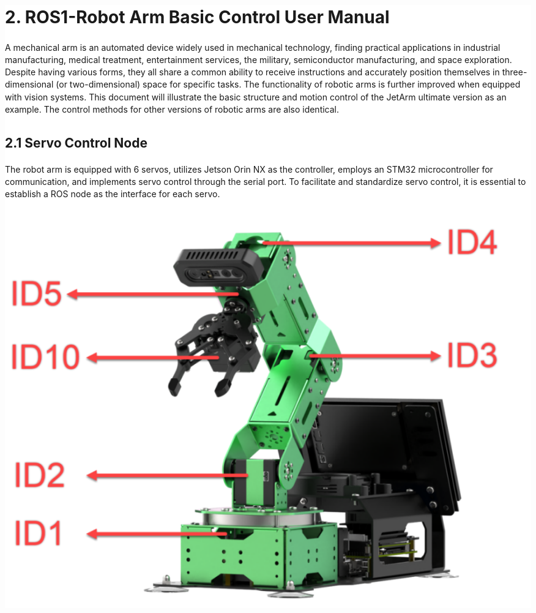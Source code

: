 # 2. ROS1-Robot Arm Basic Control User Manual 

A mechanical arm is an automated device widely used in mechanical technology, finding practical applications in industrial manufacturing, medical treatment, entertainment services, the military, semiconductor manufacturing, and space exploration. Despite having various forms, they all share a common ability to receive instructions and accurately position themselves in three-dimensional (or two-dimensional) space for specific tasks. The functionality of robotic arms is further improved when equipped with vision systems. This document will illustrate the basic structure and motion control of the JetArm ultimate version as an example. The control methods for other versions of robotic arms are also identical.

## 2.1 Servo Control Node

The robot arm is equipped with 6 servos, utilizes Jetson Orin NX as the controller, employs an STM32 microcontroller for communication, and implements servo control through the serial port. To facilitate and standardize servo control, it is essential to establish a ROS node as the interface for each servo.

<img class="common_img" src="../_static/media/chapter_2/section_1/media/image5.png"   />
